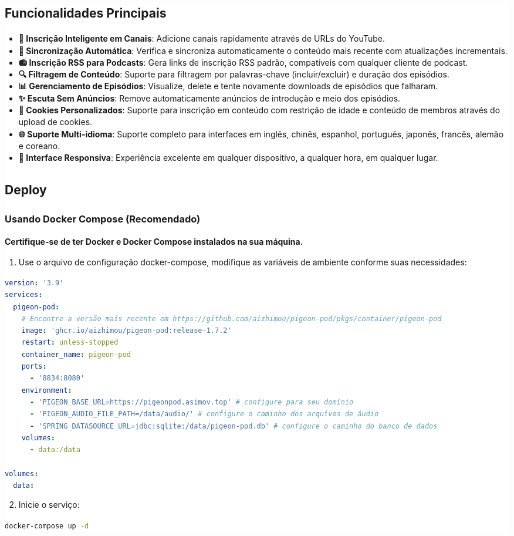 ## Funcionalidades Principais

- **🎯 Inscrição Inteligente em Canais**: Adicione canais rapidamente através de URLs do YouTube.
- **🤖 Sincronização Automática**: Verifica e sincroniza automaticamente o conteúdo mais recente com atualizações incrementais.
- **📻 Inscrição RSS para Podcasts**: Gera links de inscrição RSS padrão, compatíveis com qualquer cliente de podcast.
- **🔍 Filtragem de Conteúdo**: Suporte para filtragem por palavras-chave (incluir/excluir) e duração dos episódios.
- **📊 Gerenciamento de Episódios**: Visualize, delete e tente novamente downloads de episódios que falharam.
- **✨ Escuta Sem Anúncios**: Remove automaticamente anúncios de introdução e meio dos episódios.
- **🍪 Cookies Personalizados**: Suporte para inscrição em conteúdo com restrição de idade e conteúdo de membros através do upload de cookies.
- **🌐 Suporte Multi-idioma**: Suporte completo para interfaces em inglês, chinês, espanhol, português, japonês, francês, alemão e coreano.
- **📱 Interface Responsiva**: Experiência excelente em qualquer dispositivo, a qualquer hora, em qualquer lugar.

## Deploy

### Usando Docker Compose (Recomendado)

**Certifique-se de ter Docker e Docker Compose instalados na sua máquina.**

1. Use o arquivo de configuração docker-compose, modifique as variáveis de ambiente conforme suas necessidades:
```yml
version: '3.9'
services:
  pigeon-pod:
    # Encontre a versão mais recente em https://github.com/aizhimou/pigeon-pod/pkgs/container/pigeon-pod
    image: 'ghcr.io/aizhimou/pigeon-pod:release-1.7.2' 
    restart: unless-stopped
    container_name: pigeon-pod
    ports:
      - '8834:8080'
    environment:
      - 'PIGEON_BASE_URL=https://pigeonpod.asimov.top' # configure para seu domínio
      - 'PIGEON_AUDIO_FILE_PATH=/data/audio/' # configure o caminho dos arquivos de áudio
      - 'SPRING_DATASOURCE_URL=jdbc:sqlite:/data/pigeon-pod.db' # configure o caminho do banco de dados
    volumes:
      - data:/data

volumes:
  data:
```

2. Inicie o serviço:
```bash
docker-compose up -d
```
